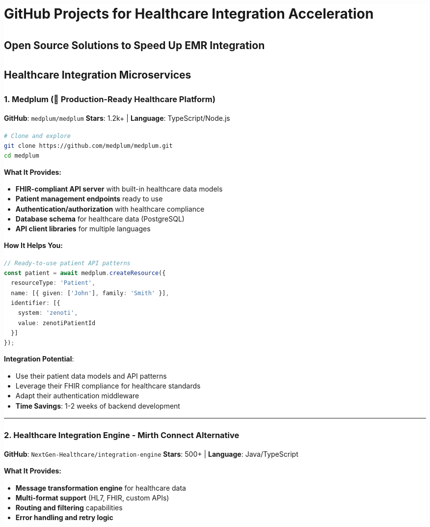 # GitHub Projects for Healthcare Integration Acceleration
## Open Source Solutions to Speed Up EMR Integration

## Healthcare Integration Microservices

### 1. **Medplum** (🌟 Production-Ready Healthcare Platform)
**GitHub**: `medplum/medplum`
**Stars**: 1.2k+ | **Language**: TypeScript/Node.js

```bash
# Clone and explore
git clone https://github.com/medplum/medplum.git
cd medplum
```

**What It Provides:**
- **FHIR-compliant API server** with built-in healthcare data models
- **Patient management endpoints** ready to use
- **Authentication/authorization** with healthcare compliance
- **Database schema** for healthcare data (PostgreSQL)
- **API client libraries** for multiple languages

**How It Helps You:**
```typescript
// Ready-to-use patient API patterns
const patient = await medplum.createResource({
  resourceType: 'Patient',
  name: [{ given: ['John'], family: 'Smith' }],
  identifier: [{
    system: 'zenoti',
    value: zenotiPatientId
  }]
});
```

**Integration Potential**: 
- Use their patient data models and API patterns
- Leverage their FHIR compliance for healthcare standards
- Adapt their authentication middleware
- **Time Savings**: 1-2 weeks of backend development

---

### 2. **Healthcare Integration Engine** - Mirth Connect Alternative
**GitHub**: `NextGen-Healthcare/integration-engine`
**Stars**: 500+ | **Language**: Java/TypeScript

**What It Provides:**
- **Message transformation engine** for healthcare data
- **Multi-format support** (HL7, FHIR, custom APIs)
- **Routing and filtering** capabilities
- **Error handling and retry logic**
